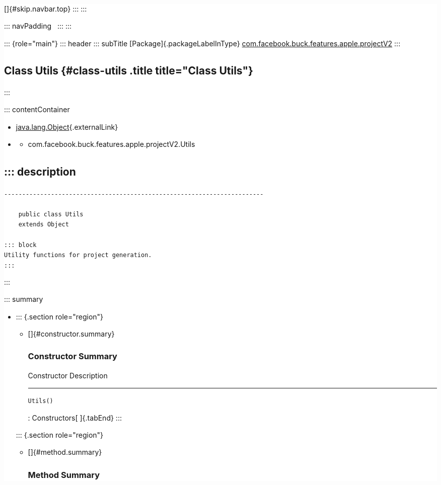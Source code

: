 </div>

[]{#skip.navbar.top}
:::
:::

::: navPadding
 
:::
:::

::: {role="main"}
::: header
::: subTitle
[Package]{.packageLabelInType} [com.facebook.buck.features.apple.projectV2](package-summary.html)
:::

## Class Utils {#class-utils .title title="Class Utils"}
:::

::: contentContainer
-   [java.lang.Object](http://docs.oracle.com/javase/7/docs/api/java/lang/Object.html?is-external=true "class or interface in java.lang"){.externalLink}

-   -   com.facebook.buck.features.apple.projectV2.Utils

::: description
-   

    ------------------------------------------------------------------------

        public class Utils
        extends Object

    ::: block
    Utility functions for project generation.
    :::
:::

::: summary
-   ::: {.section role="region"}
    -   []{#constructor.summary}

        ### Constructor Summary

          Constructor   Description
          ------------- -------------
          `Utils()`      

          : Constructors[ ]{.tabEnd}
    :::

    ::: {.section role="region"}
    -   []{#method.summary}

        ### Method Summary
